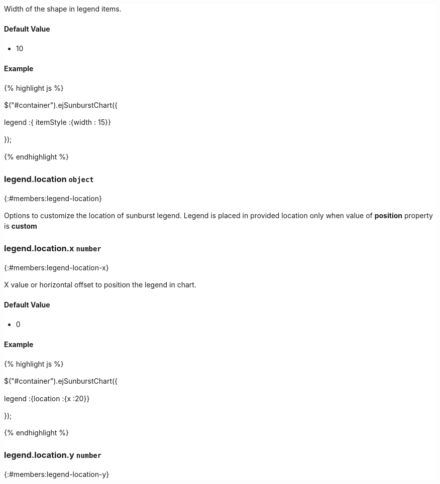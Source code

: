 

Width of the shape in legend items.


#### Default Value

* 10



#### Example


{% highlight js %}
 
$("#container").ejSunburstChart({

   legend :{ itemStyle :{width : 15}}                    

});

{% endhighlight %}

### legend.location `object`
{:#members:legend-location}


Options to customize the location of sunburst legend. Legend is placed in provided location only when value of **position** property is **custom**





### legend.location.x `number`
{:#members:legend-location-x}



X value or horizontal offset to position the legend in chart.


#### Default Value

* 0




#### Example


{% highlight js %}
 
$("#container").ejSunburstChart({

   legend :{location :{x :20}}                    

});

{% endhighlight %}



### legend.location.y `number`
{:#members:legend-location-y}
